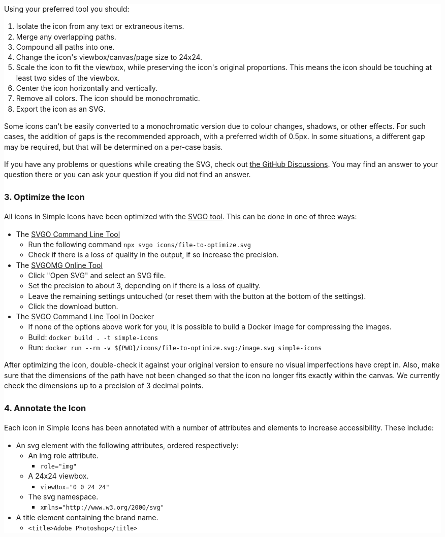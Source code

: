 Using your preferred tool you should:

1. Isolate the icon from any text or extraneous items.
1. Merge any overlapping paths.
1. Compound all paths into one.
1. Change the icon's viewbox/canvas/page size to 24x24.
1. Scale the icon to fit the viewbox, while preserving the icon's original
   proportions. This means the icon should be touching at least two sides of
   the viewbox.
1. Center the icon horizontally and vertically.
1. Remove all colors. The icon should be monochromatic.
1. Export the icon as an SVG.

Some icons can't be easily converted to a monochromatic version due to colour
changes, shadows, or other effects. For such cases, the addition of gaps is the
recommended approach, with a preferred width of 0.5px. In some situations, a
different gap may be required, but that will be determined on a per-case basis.

If you have any problems or questions while creating the SVG, check out
[the GitHub Discussions]. You may find an answer to your question there or you
can ask your question if you did not find an answer.

[the GitHub Discussions]: https://github.com/simple-icons/simple-icons/discussions/categories/help-with-svgs

### 3. Optimize the Icon

All icons in Simple Icons have been optimized with the [SVGO tool]. This can be
done in one of three ways:

* The [SVGO Command Line Tool](https://github.com/svg/svgo)
  - Run the following command `npx svgo icons/file-to-optimize.svg`
  - Check if there is a loss of quality in the output, if so increase the precision.
* The [SVGOMG Online Tool](https://jakearchibald.github.io/svgomg/)
  - Click "Open SVG" and select an SVG file.
  - Set the precision to about 3, depending on if there is a loss of quality.
  - Leave the remaining settings untouched (or reset them with the button at the
    bottom of the settings).
  - Click the download button.
* The [SVGO Command Line Tool](https://github.com/svg/svgo) in Docker
  - If none of the options above work for you, it is possible to build a Docker image
    for compressing the images.
  - Build: `docker build . -t simple-icons`
  - Run: `docker run --rm -v ${PWD}/icons/file-to-optimize.svg:/image.svg simple-icons`

After optimizing the icon, double-check it against your original version to ensure
no visual imperfections have crept in. Also, make sure that the dimensions of the
path have not been changed so that the icon no longer fits exactly within the canvas.
We currently check the dimensions up to a precision of 3 decimal points.

[SVGO tool]: https://github.com/svg/svgo

### 4. Annotate the Icon

Each icon in Simple Icons has been annotated with a number of attributes and elements
to increase accessibility. These include:

* An svg element with the following attributes, ordered respectively:
  - An img role attribute.
    + `role="img"`
  - A 24x24 viewbox.
    + `viewBox="0 0 24 24"`
  - The svg namespace.
    + `xmlns="http://www.w3.org/2000/svg"`
* A title element containing the brand name.
  - `<title>Adobe Photoshop</title>`


[Chupa Chups]: https://github.com/simple-icons/simple-icons/blob/develop/icons/chupachups.svg
[Eric Meyer's Color Blender tool]: https://meyerweb.com/eric/tools/color-blend/#::1:hex
[IETF language tag]: https://en.wikipedia.org/wiki/IETF_language_tag